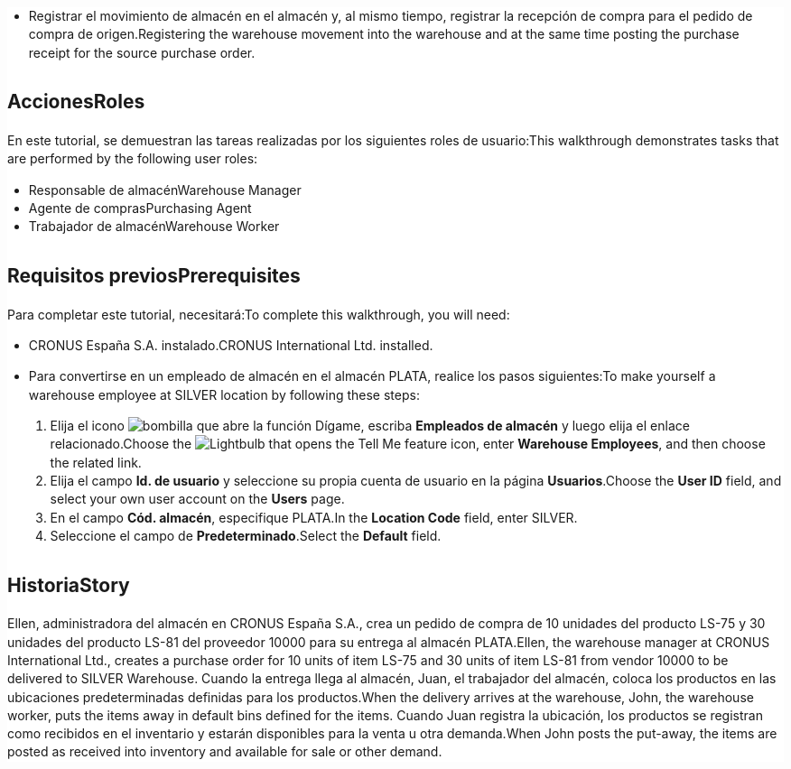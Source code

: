 -   <span data-ttu-id="5a47b-146">Registrar el movimiento de almacén en el almacén y, al mismo tiempo, registrar la recepción de compra para el pedido de compra de origen.</span><span class="sxs-lookup"><span data-stu-id="5a47b-146">Registering the warehouse movement into the warehouse and at the same time posting the purchase receipt for the source purchase order.</span></span>  

## <a name="roles"></a><span data-ttu-id="5a47b-147">Acciones</span><span class="sxs-lookup"><span data-stu-id="5a47b-147">Roles</span></span>  
<span data-ttu-id="5a47b-148">En este tutorial, se demuestran las tareas realizadas por los siguientes roles de usuario:</span><span class="sxs-lookup"><span data-stu-id="5a47b-148">This walkthrough demonstrates tasks that are performed by the following user roles:</span></span>  

-   <span data-ttu-id="5a47b-149">Responsable de almacén</span><span class="sxs-lookup"><span data-stu-id="5a47b-149">Warehouse Manager</span></span>  
-   <span data-ttu-id="5a47b-150">Agente de compras</span><span class="sxs-lookup"><span data-stu-id="5a47b-150">Purchasing Agent</span></span>  
-   <span data-ttu-id="5a47b-151">Trabajador de almacén</span><span class="sxs-lookup"><span data-stu-id="5a47b-151">Warehouse Worker</span></span>  

## <a name="prerequisites"></a><span data-ttu-id="5a47b-152">Requisitos previos</span><span class="sxs-lookup"><span data-stu-id="5a47b-152">Prerequisites</span></span>  
<span data-ttu-id="5a47b-153">Para completar este tutorial, necesitará:</span><span class="sxs-lookup"><span data-stu-id="5a47b-153">To complete this walkthrough, you will need:</span></span>  

-   <span data-ttu-id="5a47b-154">CRONUS España S.A. instalado.</span><span class="sxs-lookup"><span data-stu-id="5a47b-154">CRONUS International Ltd. installed.</span></span>  
-   <span data-ttu-id="5a47b-155">Para convertirse en un empleado de almacén en el almacén PLATA, realice los pasos siguientes:</span><span class="sxs-lookup"><span data-stu-id="5a47b-155">To make yourself a warehouse employee at SILVER location by following these steps:</span></span>  

    1.  <span data-ttu-id="5a47b-156">Elija el icono ![bombilla que abre la función Dígame](media/ui-search/search_small.png "Dígame que desea hacer"), escriba **Empleados de almacén** y luego elija el enlace relacionado.</span><span class="sxs-lookup"><span data-stu-id="5a47b-156">Choose the ![Lightbulb that opens the Tell Me feature](media/ui-search/search_small.png "Tell me what you want to do") icon, enter **Warehouse Employees**, and then choose the related link.</span></span>  
    2.  <span data-ttu-id="5a47b-157">Elija el campo **Id. de usuario** y seleccione su propia cuenta de usuario en la página **Usuarios**.</span><span class="sxs-lookup"><span data-stu-id="5a47b-157">Choose the **User ID** field, and select your own user account on the **Users** page.</span></span>  
    3.  <span data-ttu-id="5a47b-158">En el campo **Cód. almacén**, especifique PLATA.</span><span class="sxs-lookup"><span data-stu-id="5a47b-158">In the **Location Code** field, enter SILVER.</span></span>  
    4.  <span data-ttu-id="5a47b-159">Seleccione el campo de **Predeterminado**.</span><span class="sxs-lookup"><span data-stu-id="5a47b-159">Select the **Default** field.</span></span>  

## <a name="story"></a><span data-ttu-id="5a47b-160">Historia</span><span class="sxs-lookup"><span data-stu-id="5a47b-160">Story</span></span>  
<span data-ttu-id="5a47b-161">Ellen, administradora del almacén en CRONUS España S.A., crea un pedido de compra de 10 unidades del producto LS-75 y 30 unidades del producto LS-81 del proveedor 10000 para su entrega al almacén PLATA.</span><span class="sxs-lookup"><span data-stu-id="5a47b-161">Ellen, the warehouse manager at CRONUS International Ltd., creates a purchase order for 10 units of item LS-75 and 30 units of item LS-81 from vendor 10000 to be delivered to SILVER Warehouse.</span></span> <span data-ttu-id="5a47b-162">Cuando la entrega llega al almacén, Juan, el trabajador del almacén, coloca los productos en las ubicaciones predeterminadas definidas para los productos.</span><span class="sxs-lookup"><span data-stu-id="5a47b-162">When the delivery arrives at the warehouse, John, the warehouse worker, puts the items away in default bins defined for the items.</span></span> <span data-ttu-id="5a47b-163">Cuando Juan registra la ubicación, los productos se registran como recibidos en el inventario y estarán disponibles para la venta u otra demanda.</span><span class="sxs-lookup"><span data-stu-id="5a47b-163">When John posts the put-away, the items are posted as received into inventory and available for sale or other demand.</span></span>  
